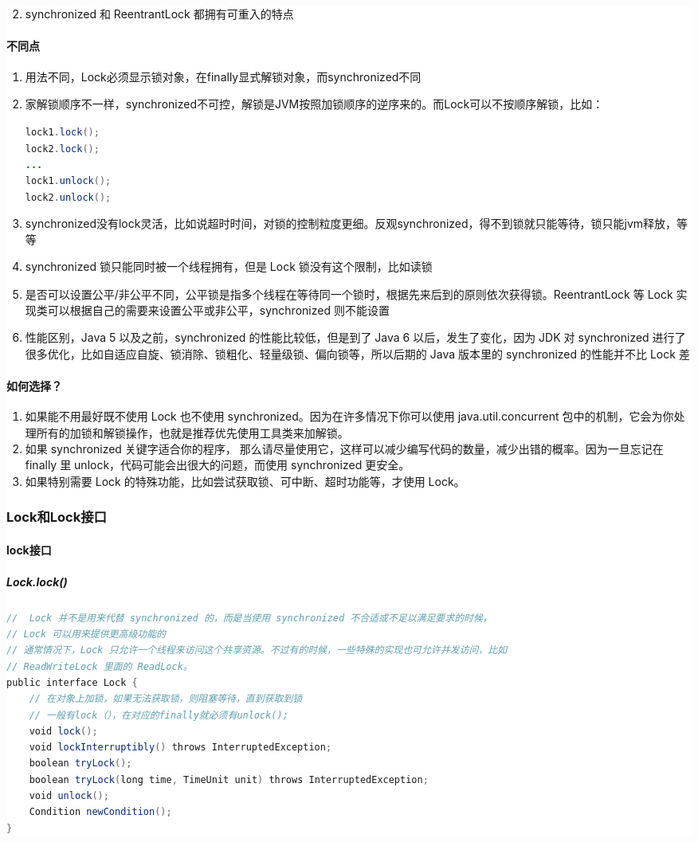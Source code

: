 

2. synchronized 和 ReentrantLock 都拥有可重入的特点

#### 不同点

1. 用法不同，Lock必须显示锁对象，在finally显式解锁对象，而synchronized不同

2. 家解锁顺序不一样，synchronized不可控，解锁是JVM按照加锁顺序的逆序来的。而Lock可以不按顺序解锁，比如：

   ```java
   lock1.lock();
   lock2.lock();
   ...
   lock1.unlock();
   lock2.unlock();
   ```

3. synchronized没有lock灵活，比如说超时时间，对锁的控制粒度更细。反观synchronized，得不到锁就只能等待，锁只能jvm释放，等等
4. synchronized 锁只能同时被一个线程拥有，但是 Lock 锁没有这个限制，比如读锁
5. 是否可以设置公平/非公平不同，公平锁是指多个线程在等待同一个锁时，根据先来后到的原则依次获得锁。ReentrantLock 等 Lock 实现类可以根据自己的需要来设置公平或非公平，synchronized 则不能设置
6. 性能区别，Java 5 以及之前，synchronized 的性能比较低，但是到了 Java 6 以后，发生了变化，因为 JDK 对 synchronized 进行了很多优化，比如自适应自旋、锁消除、锁粗化、轻量级锁、偏向锁等，所以后期的 Java 版本里的 synchronized 的性能并不比 Lock 差

#### 如何选择？

1. 如果能不用最好既不使用 Lock 也不使用 synchronized。因为在许多情况下你可以使用 java.util.concurrent 包中的机制，它会为你处理所有的加锁和解锁操作，也就是推荐优先使用工具类来加解锁。
2. 如果 synchronized 关键字适合你的程序， 那么请尽量使用它，这样可以减少编写代码的数量，减少出错的概率。因为一旦忘记在 finally 里 unlock，代码可能会出很大的问题，而使用 synchronized 更安全。
3. 如果特别需要 Lock 的特殊功能，比如尝试获取锁、可中断、超时功能等，才使用 Lock。

### Lock和Lock接口

#### lock接口

##### Lock.lock()

```java
//  Lock 并不是用来代替 synchronized 的，而是当使用 synchronized 不合适或不足以满足要求的时候，
// Lock 可以用来提供更高级功能的
// 通常情况下，Lock 只允许一个线程来访问这个共享资源。不过有的时候，一些特殊的实现也可允许并发访问，比如 
// ReadWriteLock 里面的 ReadLock。
public interface Lock {
    // 在对象上加锁，如果无法获取锁，则阻塞等待，直到获取到锁
    // 一般有lock（），在对应的finally就必须有unlock();
    void lock();
    void lockInterruptibly() throws InterruptedException;
    boolean tryLock();
    boolean tryLock(long time, TimeUnit unit) throws InterruptedException;
    void unlock();
    Condition newCondition();
}
```
